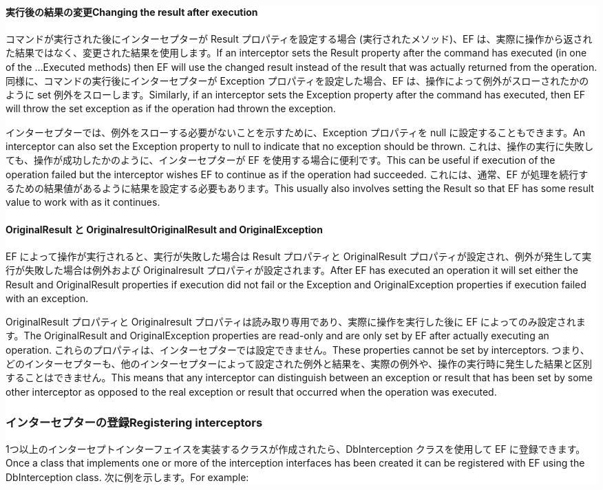 #### <a name="changing-the-result-after-execution"></a><span data-ttu-id="d2b28-229">実行後の結果の変更</span><span class="sxs-lookup"><span data-stu-id="d2b28-229">Changing the result after execution</span></span>  

<span data-ttu-id="d2b28-230">コマンドが実行された後にインターセプターが Result プロパティを設定する場合 (実行されたメソッド)、EF は、実際に操作から返された結果ではなく、変更された結果を使用します。</span><span class="sxs-lookup"><span data-stu-id="d2b28-230">If an interceptor sets the Result property after the command has executed (in one of the …Executed methods) then EF will use the changed result instead of the result that was actually returned from the operation.</span></span> <span data-ttu-id="d2b28-231">同様に、コマンドの実行後にインターセプターが Exception プロパティを設定した場合、EF は、操作によって例外がスローされたかのように set 例外をスローします。</span><span class="sxs-lookup"><span data-stu-id="d2b28-231">Similarly, if an interceptor sets the Exception property after the command has executed, then EF will throw the set exception as if the operation had thrown the exception.</span></span>  

<span data-ttu-id="d2b28-232">インターセプターでは、例外をスローする必要がないことを示すために、Exception プロパティを null に設定することもできます。</span><span class="sxs-lookup"><span data-stu-id="d2b28-232">An interceptor can also set the Exception property to null to indicate that no exception should be thrown.</span></span> <span data-ttu-id="d2b28-233">これは、操作の実行に失敗しても、操作が成功したかのように、インターセプターが EF を使用する場合に便利です。</span><span class="sxs-lookup"><span data-stu-id="d2b28-233">This can be useful if execution of the operation failed but the interceptor wishes EF to continue as if the operation had succeeded.</span></span> <span data-ttu-id="d2b28-234">これには、通常、EF が処理を続行するための結果値があるように結果を設定する必要もあります。</span><span class="sxs-lookup"><span data-stu-id="d2b28-234">This usually also involves setting the Result so that EF has some result value to work with as it continues.</span></span>  

#### <a name="originalresult-and-originalexception"></a><span data-ttu-id="d2b28-235">OriginalResult と Originalresult</span><span class="sxs-lookup"><span data-stu-id="d2b28-235">OriginalResult and OriginalException</span></span>  

<span data-ttu-id="d2b28-236">EF によって操作が実行されると、実行が失敗した場合は Result プロパティと OriginalResult プロパティが設定され、例外が発生して実行が失敗した場合は例外および Originalresult プロパティが設定されます。</span><span class="sxs-lookup"><span data-stu-id="d2b28-236">After EF has executed an operation it will set either the Result and OriginalResult properties if execution did not fail or the Exception and OriginalException properties if execution failed with an exception.</span></span>  

<span data-ttu-id="d2b28-237">OriginalResult プロパティと Originalresult プロパティは読み取り専用であり、実際に操作を実行した後に EF によってのみ設定されます。</span><span class="sxs-lookup"><span data-stu-id="d2b28-237">The OriginalResult and OriginalException properties are read-only and are only set by EF after actually executing an operation.</span></span> <span data-ttu-id="d2b28-238">これらのプロパティは、インターセプターでは設定できません。</span><span class="sxs-lookup"><span data-stu-id="d2b28-238">These properties cannot be set by interceptors.</span></span> <span data-ttu-id="d2b28-239">つまり、どのインターセプターも、他のインターセプターによって設定された例外と結果を、実際の例外や、操作の実行時に発生した結果と区別することはできません。</span><span class="sxs-lookup"><span data-stu-id="d2b28-239">This means that any interceptor can distinguish between an exception or result that has been set by some other interceptor as opposed to the real exception or result that occurred when the operation was executed.</span></span>  

### <a name="registering-interceptors"></a><span data-ttu-id="d2b28-240">インターセプターの登録</span><span class="sxs-lookup"><span data-stu-id="d2b28-240">Registering interceptors</span></span>  

<span data-ttu-id="d2b28-241">1つ以上のインターセプトインターフェイスを実装するクラスが作成されたら、DbInterception クラスを使用して EF に登録できます。</span><span class="sxs-lookup"><span data-stu-id="d2b28-241">Once a class that implements one or more of the interception interfaces has been created it can be registered with EF using the DbInterception class.</span></span> <span data-ttu-id="d2b28-242">次に例を示します。</span><span class="sxs-lookup"><span data-stu-id="d2b28-242">For example:</span></span>  
